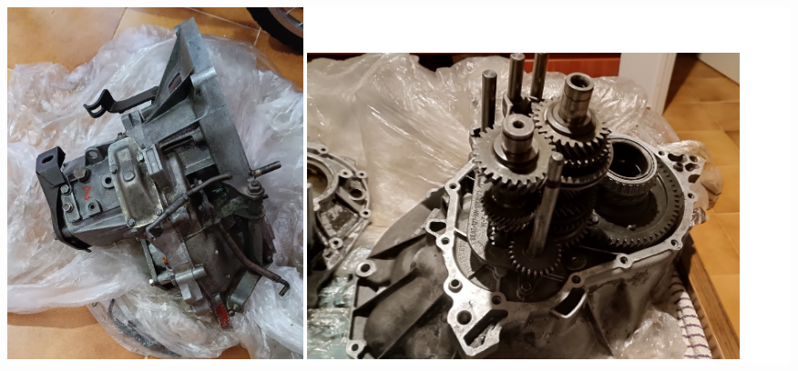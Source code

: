 <img src="/assets/engines/Gearbox.jpeg" alt="Gearbox" width="325"> <img src="/assets/engines/Gearbox_open.jpg" alt="Gearbox_open" width="475">